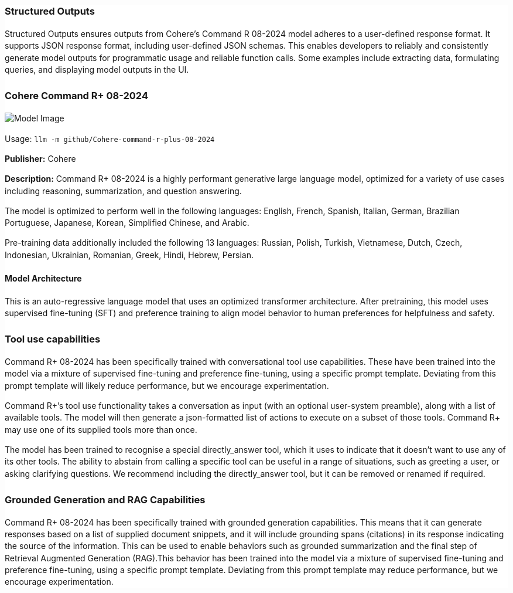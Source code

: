### Structured Outputs
Structured Outputs ensures outputs from Cohere’s Command R 08-2024 model adheres to a user-defined response format. It supports JSON response format, including user-defined JSON schemas. This enables developers to reliably and consistently generate model outputs for programmatic usage and reliable function calls. Some examples include extracting data, formulating queries, and displaying model outputs in the UI. 

### Cohere Command R+ 08-2024

![Model Image](https://github.com//images/modules/marketplace/models/families/cohere.svg)

Usage: `llm -m github/Cohere-command-r-plus-08-2024`

**Publisher:** Cohere 

**Description:** Command R+ 08-2024 is a highly performant generative large language model, optimized for a variety of use cases including reasoning, summarization, and question answering. 

The model is optimized to perform well in the following languages: English, French, Spanish, Italian, German, Brazilian Portuguese, Japanese, Korean, Simplified Chinese, and Arabic.

Pre-training data additionally included the following 13 languages: Russian, Polish, Turkish, Vietnamese, Dutch, Czech, Indonesian, Ukrainian, Romanian, Greek, Hindi, Hebrew, Persian.

#### Model Architecture
This is an auto-regressive language model that uses an optimized transformer architecture. After pretraining, this model uses supervised fine-tuning (SFT) and preference training to align model behavior to human preferences for helpfulness and safety.

### Tool use capabilities
Command R+ 08-2024 has been specifically trained with conversational tool use capabilities. These have been trained into the model via a mixture of supervised fine-tuning and preference fine-tuning, using a specific prompt template. Deviating from this prompt template will likely reduce performance, but we encourage experimentation.

Command R+’s tool use functionality takes a conversation as input (with an optional user-system preamble), along with a list of available tools. The model will then generate a json-formatted list of actions to execute on a subset of those tools. Command R+ may use one of its supplied tools more than once.

The model has been trained to recognise a special directly_answer tool, which it uses to indicate that it doesn’t want to use any of its other tools. The ability to abstain from calling a specific tool can be useful in a range of situations, such as greeting a user, or asking clarifying questions. We recommend including the directly_answer tool, but it can be removed or renamed if required.

### Grounded Generation and RAG Capabilities

Command R+ 08-2024 has been specifically trained with grounded generation capabilities. This means that it can generate responses based on a list of supplied document snippets, and it will include grounding spans (citations) in its response indicating the source of the information. This can be used to enable behaviors such as grounded summarization and the final step of Retrieval Augmented Generation (RAG).This behavior has been trained into the model via a mixture of supervised fine-tuning and preference fine-tuning, using a specific prompt template. Deviating from this prompt template may reduce performance, but we encourage experimentation.
